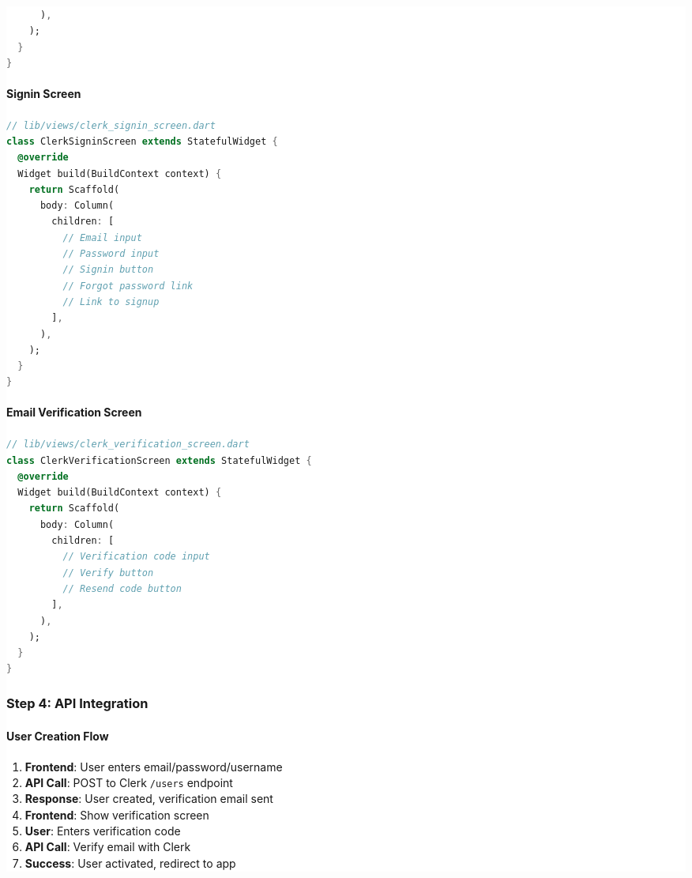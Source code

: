 ```dart
      ),
    );
  }
}
```

#### Signin Screen
```dart
// lib/views/clerk_signin_screen.dart
class ClerkSigninScreen extends StatefulWidget {
  @override
  Widget build(BuildContext context) {
    return Scaffold(
      body: Column(
        children: [
          // Email input
          // Password input
          // Signin button
          // Forgot password link
          // Link to signup
        ],
      ),
    );
  }
}
```

#### Email Verification Screen
```dart
// lib/views/clerk_verification_screen.dart
class ClerkVerificationScreen extends StatefulWidget {
  @override
  Widget build(BuildContext context) {
    return Scaffold(
      body: Column(
        children: [
          // Verification code input
          // Verify button
          // Resend code button
        ],
      ),
    );
  }
}
```

### Step 4: API Integration

#### User Creation Flow
1. **Frontend**: User enters email/password/username
2. **API Call**: POST to Clerk `/users` endpoint
3. **Response**: User created, verification email sent
4. **Frontend**: Show verification screen
5. **User**: Enters verification code
6. **API Call**: Verify email with Clerk
7. **Success**: User activated, redirect to app
